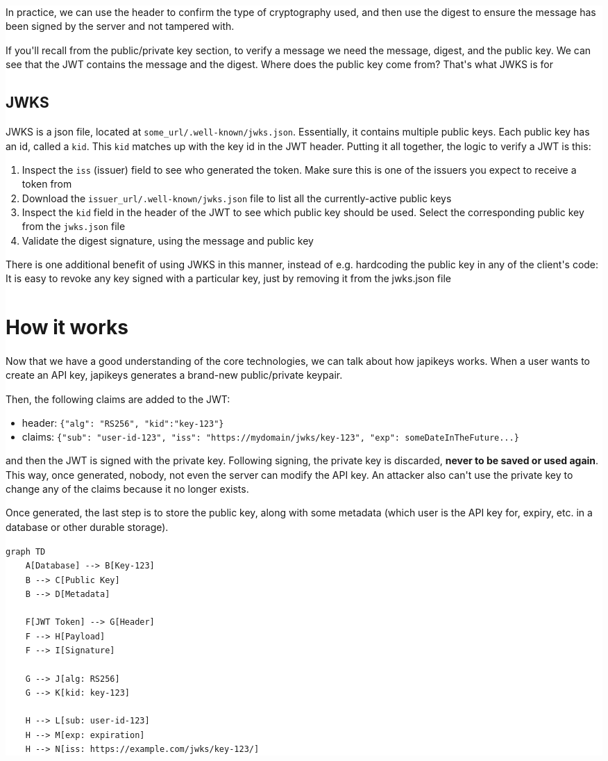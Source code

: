 In practice, we can use the header to confirm the type of cryptography used, and then use the digest to ensure the message has been signed by the server and not tampered with.

If you'll recall from the public/private key section, to verify a message we need the message, digest, and the public key. We can see that the JWT contains the message and the digest. Where does the public key come from? That's what JWKS is for

## JWKS

JWKS is a json file, located at `some_url/.well-known/jwks.json`. Essentially, it contains multiple public keys. Each public key has an id, called a `kid`. This `kid` matches up with the key id in the JWT header. Putting it all together, the logic to verify a JWT is this:

1. Inspect the `iss` (issuer) field to see who generated the token. Make sure this is one of the issuers you expect to receive a token from
1. Download the `issuer_url/.well-known/jwks.json` file to list all the currently-active public keys
1. Inspect the `kid` field in the header of the JWT to see which public key should be used. Select the corresponding public key from the `jwks.json` file
1. Validate the digest signature, using the message and public key

There is one additional benefit of using JWKS in this manner, instead of e.g. hardcoding the public key in any of the client's code: It is easy to revoke any key signed with a particular key, just by removing it from the jwks.json file

# How it works

Now that we have a good understanding of the core technologies, we can talk about how japikeys works. When a user wants to create an API key, japikeys generates a brand-new public/private keypair.

Then, the following claims are added to the JWT:

- header: `{"alg": "RS256", "kid":"key-123"}`
- claims: `{"sub": "user-id-123", "iss": "https://mydomain/jwks/key-123", "exp": someDateInTheFuture...}`

and then the JWT is signed with the private key. Following signing, the private key is discarded, **never to be saved or used again**. This way, once generated, nobody, not even the server can modify the API key. An attacker also can't use the private key to change any of the claims because it no longer exists.

Once generated, the last step is to store the public key, along with some metadata (which user is the API key for, expiry, etc. in a database or other durable storage).

```mermaid
graph TD
    A[Database] --> B[Key-123]
    B --> C[Public Key]
    B --> D[Metadata]

    F[JWT Token] --> G[Header]
    F --> H[Payload]
    F --> I[Signature]

    G --> J[alg: RS256]
    G --> K[kid: key-123]

    H --> L[sub: user-id-123]
    H --> M[exp: expiration]
    H --> N[iss: https://example.com/jwks/key-123/]
```
